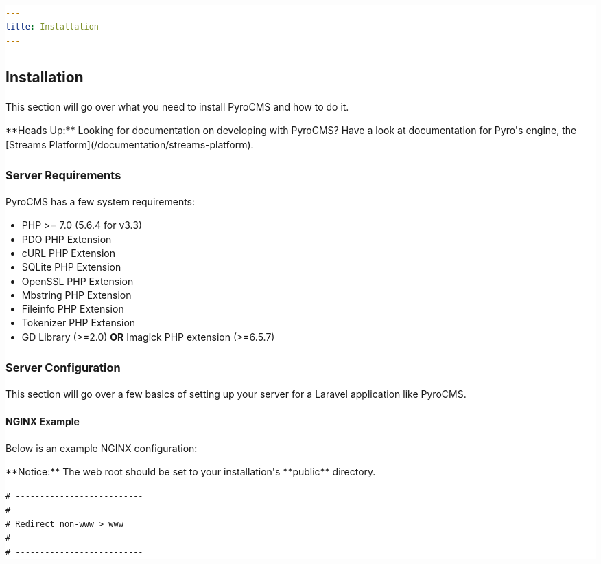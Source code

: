 ```yaml
---
title: Installation
---
```


## Installation[](#installation)

This section will go over what you need to install PyroCMS and how to do it.

<div class="alert alert-danger">**Heads Up:** Looking for documentation on developing with PyroCMS? Have a look at documentation for Pyro's engine, the [Streams Platform](/documentation/streams-platform).</div>



### Server Requirements[](#installation/server-requirements)

PyroCMS has a few system requirements:

*   PHP >= 7.0 (5.6.4 for v3.3)
*   PDO PHP Extension
*   cURL PHP Extension
*   SQLite PHP Extension
*   OpenSSL PHP Extension
*   Mbstring PHP Extension
*   Fileinfo PHP Extension
*   Tokenizer PHP Extension
*   GD Library (>=2.0) **OR** Imagick PHP extension (>=6.5.7)



### Server Configuration[](#installation/server-configuration)

This section will go over a few basics of setting up your server for a Laravel application like PyroCMS.



#### NGINX Example[](#installation/server-configuration/nginx-example)

Below is an example NGINX configuration:

<div class="alert alert-info">**Notice:** The web root should be set to your installation's **public** directory.</div>

    # --------------------------
    #
    # Redirect non-www > www
    #
    # --------------------------
